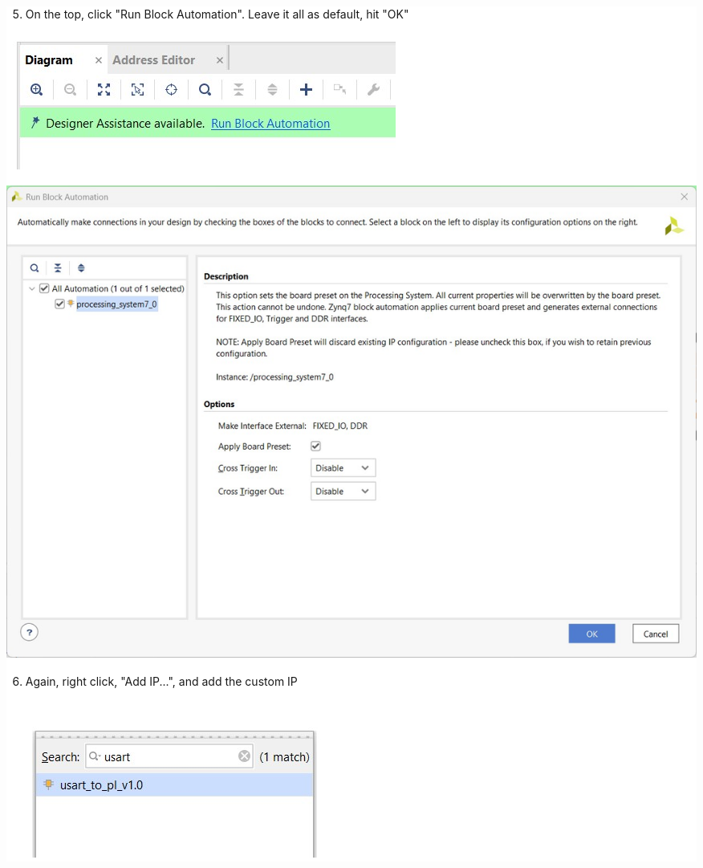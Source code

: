 5. On the top, click "Run Block Automation". Leave it all as default, hit "OK"

![run block automation](./images/34-auto_block.jpg "run block automation")

![run block automation](./images/35-run_auto_block.jpg "run block automation")

6. Again, right click, "Add IP...", and add the custom IP

![add custom ip](./images/36-add_custom_ip.jpg "add custom ip")
